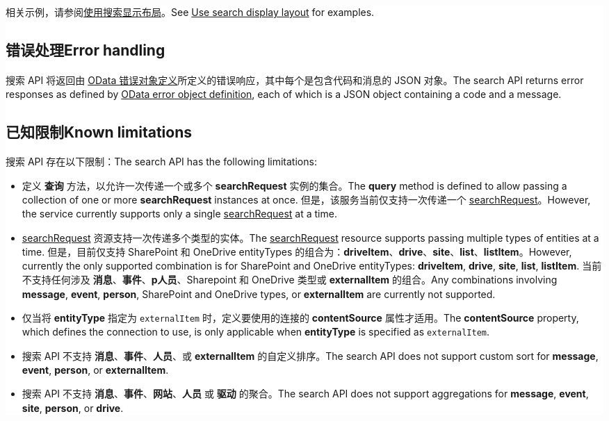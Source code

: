 <span data-ttu-id="dd0b7-273">相关示例，请参阅[使用搜索显示布局](/graph/search-concept-display-layout)。</span><span class="sxs-lookup"><span data-stu-id="dd0b7-273">See [Use search display layout](/graph/search-concept-display-layout) for examples.</span></span> 

## <a name="error-handling"></a><span data-ttu-id="dd0b7-274">错误处理</span><span class="sxs-lookup"><span data-stu-id="dd0b7-274">Error handling</span></span>

<span data-ttu-id="dd0b7-275">搜索 API 将返回由 [OData 错误对象定义](http://docs.oasis-open.org/odata/odata-json-format/v4.01/cs01/odata-json-format-v4.01-cs01.html#sec_ErrorResponse)所定义的错误响应，其中每个是包含代码和消息的 JSON 对象。</span><span class="sxs-lookup"><span data-stu-id="dd0b7-275">The search API returns error responses as defined by [OData error object definition](http://docs.oasis-open.org/odata/odata-json-format/v4.01/cs01/odata-json-format-v4.01-cs01.html#sec_ErrorResponse), each of which is a JSON object containing a code and a message.</span></span>



## <a name="known-limitations"></a><span data-ttu-id="dd0b7-276">已知限制</span><span class="sxs-lookup"><span data-stu-id="dd0b7-276">Known limitations</span></span>

<span data-ttu-id="dd0b7-277">搜索 API 存在以下限制：</span><span class="sxs-lookup"><span data-stu-id="dd0b7-277">The search API has the following limitations:</span></span>

- <span data-ttu-id="dd0b7-278">定义 **查询** 方法，以允许一次传递一个或多个 **searchRequest** 实例的集合。</span><span class="sxs-lookup"><span data-stu-id="dd0b7-278">The **query** method is defined to allow passing a collection of one or more **searchRequest** instances at once.</span></span> <span data-ttu-id="dd0b7-279">但是，该服务当前仅支持一次传递一个 [searchRequest](./searchrequest.md)。</span><span class="sxs-lookup"><span data-stu-id="dd0b7-279">However, the service currently supports only a single [searchRequest](./searchrequest.md) at a time.</span></span>

- <span data-ttu-id="dd0b7-280">[searchRequest](./searchrequest.md) 资源支持一次传递多个类型的实体。</span><span class="sxs-lookup"><span data-stu-id="dd0b7-280">The [searchRequest](./searchrequest.md) resource supports passing multiple types of entities at a time.</span></span> <span data-ttu-id="dd0b7-281">但是，目前仅支持 SharePoint 和 OneDrive entityTypes 的组合为：**driveItem**、**drive**、**site**、**list**、**listItem**。</span><span class="sxs-lookup"><span data-stu-id="dd0b7-281">However, currently the only supported combination is for SharePoint and OneDrive entityTypes: **driveItem**, **drive**, **site**, **list**, **listItem**.</span></span>
<span data-ttu-id="dd0b7-282">当前不支持任何涉及 **消息**、**事件**、**p人员**、Sharepoint 和 OneDrive 类型或 **externalItem** 的组合。</span><span class="sxs-lookup"><span data-stu-id="dd0b7-282">Any combinations involving **message**, **event**, **person**, SharePoint and OneDrive types, or **externalItem** are currently not supported.</span></span>  

- <span data-ttu-id="dd0b7-283">仅当将 **entityType** 指定为 `externalItem` 时，定义要使用的连接的 **contentSource** 属性才适用。</span><span class="sxs-lookup"><span data-stu-id="dd0b7-283">The **contentSource** property, which defines the connection to use, is only applicable when **entityType** is specified as `externalItem`.</span></span>

- <span data-ttu-id="dd0b7-284">搜索 API 不支持 **消息**、**事件**、**人员**、或 **externalItem** 的自定义排序。</span><span class="sxs-lookup"><span data-stu-id="dd0b7-284">The search API does not support custom sort for **message**, **event**, **person**, or **externalItem**.</span></span>

- <span data-ttu-id="dd0b7-285">搜索 API 不支持 **消息**、**事件**、**网站**、**人员** 或 **驱动** 的聚合。</span><span class="sxs-lookup"><span data-stu-id="dd0b7-285">The search API does not support aggregations for **message**, **event**, **site**, **person**, or **drive**.</span></span>
